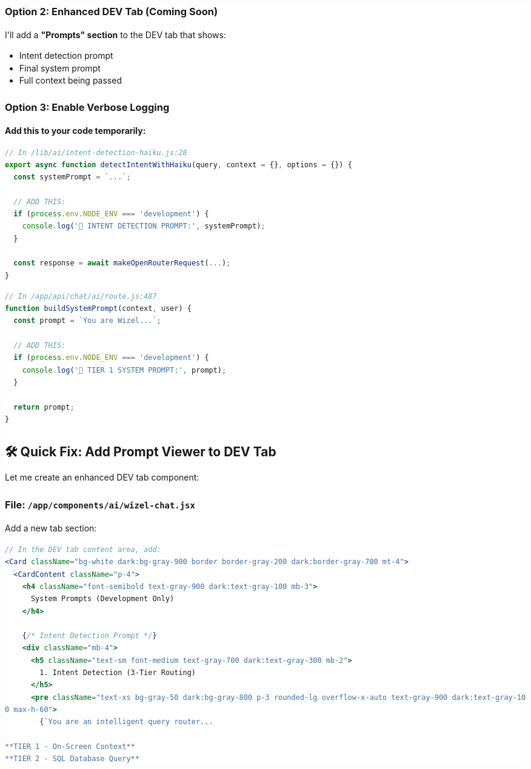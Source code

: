 ### Option 2: Enhanced DEV Tab (Coming Soon)

I'll add a **"Prompts" section** to the DEV tab that shows:
- Intent detection prompt
- Final system prompt
- Full context being passed

### Option 3: Enable Verbose Logging

**Add this to your code temporarily:**

```javascript
// In /lib/ai/intent-detection-haiku.js:28
export async function detectIntentWithHaiku(query, context = {}, options = {}) {
  const systemPrompt = `...`;

  // ADD THIS:
  if (process.env.NODE_ENV === 'development') {
    console.log('📝 INTENT DETECTION PROMPT:', systemPrompt);
  }

  const response = await makeOpenRouterRequest(...);
}
```

```javascript
// In /app/api/chat/ai/route.js:487
function buildSystemPrompt(context, user) {
  const prompt = `You are Wizel...`;

  // ADD THIS:
  if (process.env.NODE_ENV === 'development') {
    console.log('📝 TIER 1 SYSTEM PROMPT:', prompt);
  }

  return prompt;
}
```

## 🛠️ Quick Fix: Add Prompt Viewer to DEV Tab

Let me create an enhanced DEV tab component:

### File: `/app/components/ai/wizel-chat.jsx`

Add a new tab section:

```jsx
// In the DEV tab content area, add:
<Card className="bg-white dark:bg-gray-900 border border-gray-200 dark:border-gray-700 mt-4">
  <CardContent className="p-4">
    <h4 className="font-semibold text-gray-900 dark:text-gray-100 mb-3">
      System Prompts (Development Only)
    </h4>

    {/* Intent Detection Prompt */}
    <div className="mb-4">
      <h5 className="text-sm font-medium text-gray-700 dark:text-gray-300 mb-2">
        1. Intent Detection (3-Tier Routing)
      </h5>
      <pre className="text-xs bg-gray-50 dark:bg-gray-800 p-3 rounded-lg overflow-x-auto text-gray-900 dark:text-gray-100 max-h-60">
        {`You are an intelligent query router...

**TIER 1 - On-Screen Context**
**TIER 2 - SQL Database Query**
```